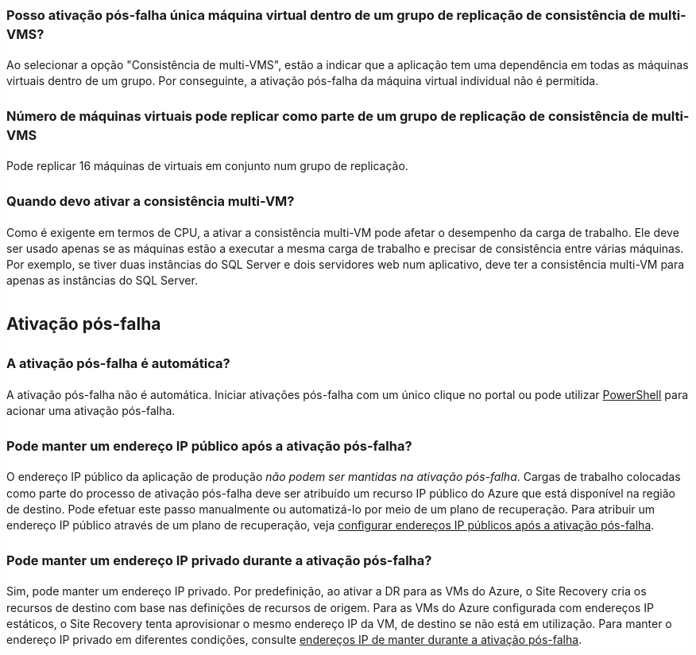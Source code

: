 ### <a name="can-i-failover-single-virtual-machine-within-a-multi-vm-consistency-replication-group"></a>Posso ativação pós-falha única máquina virtual dentro de um grupo de replicação de consistência de multi-VMS?
Ao selecionar a opção "Consistência de multi-VMS", estão a indicar que a aplicação tem uma dependência em todas as máquinas virtuais dentro de um grupo. Por conseguinte, a ativação pós-falha da máquina virtual individual não é permitida. 

### <a name="how-many-virtual-machines-can-i-replicate-as-a-part-of-a-multi-vm-consistency-replication-group"></a>Número de máquinas virtuais pode replicar como parte de um grupo de replicação de consistência de multi-VMS
Pode replicar 16 máquinas de virtuais em conjunto num grupo de replicação.

### <a name="when-should-i-enable-multi-vm-consistency-"></a>Quando devo ativar a consistência multi-VM?
Como é exigente em termos de CPU, a ativar a consistência multi-VM pode afetar o desempenho da carga de trabalho. Ele deve ser usado apenas se as máquinas estão a executar a mesma carga de trabalho e precisar de consistência entre várias máquinas. Por exemplo, se tiver duas instâncias do SQL Server e dois servidores web num aplicativo, deve ter a consistência multi-VM para apenas as instâncias do SQL Server.


## <a name="failover"></a>Ativação pós-falha

### <a name="is-failover-automatic"></a>A ativação pós-falha é automática?

A ativação pós-falha não é automática. Iniciar ativações pós-falha com um único clique no portal ou pode utilizar [PowerShell](azure-to-azure-powershell.md) para acionar uma ativação pós-falha. 

### <a name="can-i-retain-a-public-ip-address-after-failover"></a>Pode manter um endereço IP público após a ativação pós-falha?

O endereço IP público da aplicação de produção *não podem ser mantidas na ativação pós-falha*. Cargas de trabalho colocadas como parte do processo de ativação pós-falha deve ser atribuído um recurso IP público do Azure que está disponível na região de destino. Pode efetuar este passo manualmente ou automatizá-lo por meio de um plano de recuperação. Para atribuir um endereço IP público através de um plano de recuperação, veja [configurar endereços IP públicos após a ativação pós-falha](https://docs.microsoft.com/azure/site-recovery/concepts-public-ip-address-with-site-recovery#public-ip-address-assignment-using-recovery-plan).  

### <a name="can-i-retain-a-private-ip-address-during-failover"></a>Pode manter um endereço IP privado durante a ativação pós-falha?
Sim, pode manter um endereço IP privado. Por predefinição, ao ativar a DR para as VMs do Azure, o Site Recovery cria os recursos de destino com base nas definições de recursos de origem. Para as VMs do Azure configurada com endereços IP estáticos, o Site Recovery tenta aprovisionar o mesmo endereço IP da VM, de destino se não está em utilização. Para manter o endereço IP privado em diferentes condições, consulte [endereços IP de manter durante a ativação pós-falha](site-recovery-retain-ip-azure-vm-failover.md).
